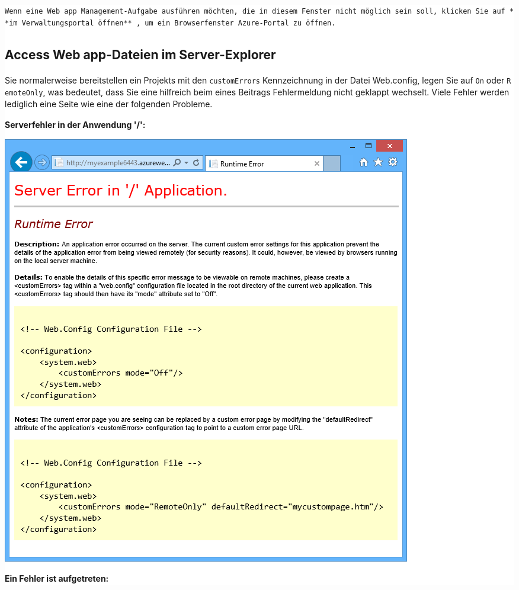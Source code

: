     Wenn eine Web app Management-Aufgabe ausführen möchten, die in diesem Fenster nicht möglich sein soll, klicken Sie auf **im Verwaltungsportal öffnen** , um ein Browserfenster Azure-Portal zu öffnen.

## <a name="remoteview"></a>Access Web app-Dateien im Server-Explorer

Sie normalerweise bereitstellen ein Projekts mit den `customErrors` Kennzeichnung in der Datei Web.config, legen Sie auf `On` oder `RemoteOnly`, was bedeutet, dass Sie eine hilfreich beim eines Beitrags Fehlermeldung nicht geklappt wechselt. Viele Fehler werden lediglich eine Seite wie eine der folgenden Probleme.

**Serverfehler in der Anwendung '/':**

![Ersten Fehlerseite](./media/web-sites-dotnet-troubleshoot-visual-studio/genericerror.png)

**Ein Fehler ist aufgetreten:**
